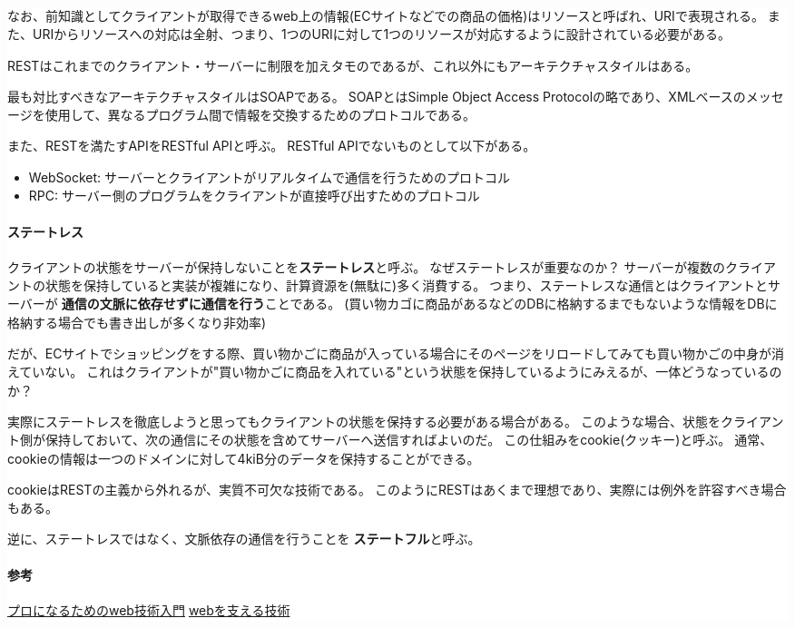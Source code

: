 なお、前知識としてクライアントが取得できるweb上の情報(ECサイトなどでの商品の価格)はリソースと呼ばれ、URIで表現される。
また、URIからリソースへの対応は全射、つまり、1つのURIに対して1つのリソースが対応するように設計されている必要がある。

RESTはこれまでのクライアント・サーバーに制限を加えタモのであるが、これ以外にもアーキテクチャスタイルはある。

最も対比すべきなアーキテクチャスタイルはSOAPである。
SOAPとはSimple Object Access Protocolの略であり、XMLベースのメッセージを使用して、異なるプログラム間で情報を交換するためのプロトコルである。

また、RESTを満たすAPIをRESTful APIと呼ぶ。
RESTful APIでないものとして以下がある。

- WebSocket: サーバーとクライアントがリアルタイムで通信を行うためのプロトコル
- RPC: サーバー側のプログラムをクライアントが直接呼び出すためのプロトコル

#### ステートレス
クライアントの状態をサーバーが保持しないことを**ステートレス**と呼ぶ。
なぜステートレスが重要なのか？
サーバーが複数のクライアントの状態を保持していると実装が複雑になり、計算資源を(無駄に)多く消費する。
つまり、ステートレスな通信とはクライアントとサーバーが **通信の文脈に依存せずに通信を行う**ことである。
(買い物カゴに商品があるなどのDBに格納するまでもないような情報をDBに格納する場合でも書き出しが多くなり非効率)

だが、ECサイトでショッピングをする際、買い物かごに商品が入っている場合にそのページをリロードしてみても買い物かごの中身が消えていない。
これはクライアントが"買い物かごに商品を入れている"という状態を保持しているようにみえるが、一体どうなっているのか？

実際にステートレスを徹底しようと思ってもクライアントの状態を保持する必要がある場合がある。
このような場合、状態をクライアント側が保持しておいて、次の通信にその状態を含めてサーバーへ送信すればよいのだ。
この仕組みをcookie(クッキー)と呼ぶ。
通常、cookieの情報は一つのドメインに対して4kiB分のデータを保持することができる。


cookieはRESTの主義から外れるが、実質不可欠な技術である。
このようにRESTはあくまで理想であり、実際には例外を許容すべき場合もある。

逆に、ステートレスではなく、文脈依存の通信を行うことを **ステートフル**と呼ぶ。

#### 参考
[プロになるためのweb技術入門](https://www.amazon.co.jp/%E3%80%8C%E3%83%97%E3%83%AD%E3%81%AB%E3%81%AA%E3%82%8B%E3%81%9F%E3%82%81%E3%81%AEWeb%E6%8A%80%E8%A1%93%E5%85%A5%E9%96%80%E3%80%8D-%E2%80%95%E2%80%95%E3%81%AA%E3%81%9C%E3%80%81%E3%81%82%E3%81%AA%E3%81%9F%E3%81%AFWeb%E3%82%B7%E3%82%B9%E3%83%86%E3%83%A0%E3%82%92%E9%96%8B%E7%99%BA%E3%81%A7%E3%81%8D%E3%81%AA%E3%81%84%E3%81%AE%E3%81%8B-%E5%B0%8F%E6%A3%AE-%E8%A3%95%E4%BB%8B/dp/4774142352)
[webを支える技術](https://www.amazon.co.jp/Web%E3%82%92%E6%94%AF%E3%81%88%E3%82%8B%E6%8A%80%E8%A1%93-HTTP%E3%80%81URI%E3%80%81HTML%E3%80%81%E3%81%9D%E3%81%97%E3%81%A6REST-WEB-PRESS-plus/dp/4774142042)
